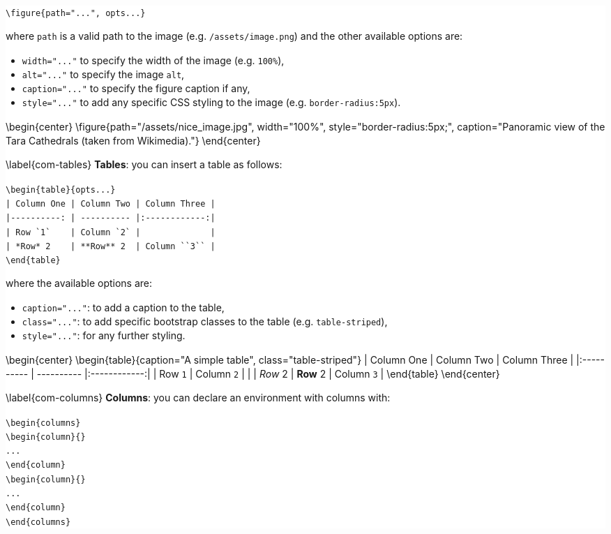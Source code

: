 ```plaintext
\figure{path="...", opts...}
```

where `path` is a valid path to the image (e.g. `/assets/image.png`) and the other available options are:

* `width="..."` to specify the width of the image (e.g. `100%`),
* `alt="..."` to specify the image `alt`,
* `caption="..."` to specify the figure caption if any,
* `style="..."` to add any specific CSS styling to the image (e.g. `border-radius:5px`).

\begin{center}
  \figure{path="/assets/nice_image.jpg", width="100%", style="border-radius:5px;", caption="Panoramic view of the Tara Cathedrals (taken from Wikimedia)."}
\end{center}

\label{com-tables}
**Tables**: you can insert a table as follows:

```plaintext
\begin{table}{opts...}
| Column One | Column Two | Column Three |
|----------: | ---------- |:------------:|
| Row `1`    | Column `2` |              |
| *Row* 2    | **Row** 2  | Column ``3`` |
\end{table}
```

where the available options are:

* `caption="..."`: to add a caption to the table,
* `class="..."`: to add specific bootstrap classes to the table (e.g. `table-striped`),
* `style="..."`: for any further styling.

\begin{center}
\begin{table}{caption="A simple table", class="table-striped"}
| Column One | Column Two | Column Three |
|:---------- | ---------- |:------------:|
| Row `1`    | Column `2` |              |
| *Row* 2    | **Row** 2  | Column ``3`` |
\end{table}
\end{center}

\label{com-columns}
**Columns**: you can declare an environment with columns with:

```plaintext
\begin{columns}
\begin{column}{}
...
\end{column}
\begin{column}{}
...
\end{column}
\end{columns}
```
